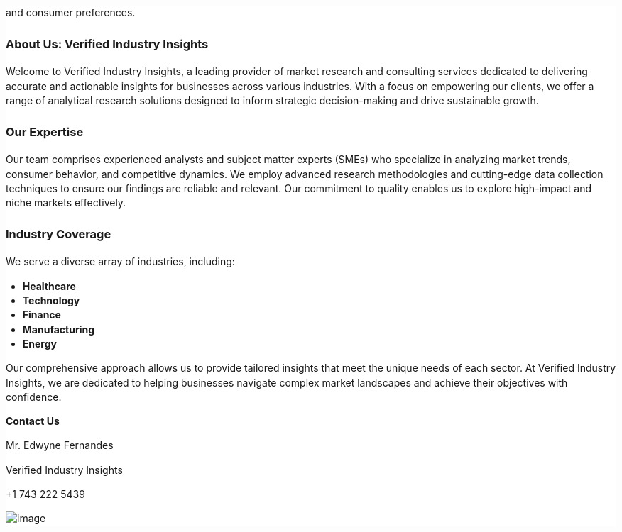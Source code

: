 and consumer preferences.</p><h3>About Us: Verified Industry Insights</h3><p>Welcome to Verified Industry Insights, a leading provider of market research and consulting services dedicated to delivering accurate and actionable insights for businesses across various industries. With a focus on empowering our clients, we offer a range of analytical research solutions designed to inform strategic decision-making and drive sustainable growth.</p><h3>Our Expertise</h3><p>Our team comprises experienced analysts and subject matter experts (SMEs) who specialize in analyzing market trends, consumer behavior, and competitive dynamics. We employ advanced research methodologies and cutting-edge data collection techniques to ensure our findings are reliable and relevant. Our commitment to quality enables us to explore high-impact and niche markets effectively.</p><h3>Industry Coverage</h3><p>We serve a diverse array of industries, including:</p><ul><li><strong>Healthcare</strong></li><li><strong>Technology</strong></li><li><strong>Finance</strong></li><li><strong>Manufacturing</strong></li><li><strong>Energy</strong></li></ul><p>Our comprehensive approach allows us to provide tailored insights that meet the unique needs of each sector. At Verified Industry Insights, we are dedicated to helping businesses navigate complex market landscapes and achieve their objectives with confidence.</p><p><strong>Contact Us</strong></p><p>Mr. Edwyne Fernandes</p><p><a href="https://www.verifiedindustryinsights.com/">Verified Industry Insights</a></p><p>+1 743 222 5439</p>
![image](https://github.com/user-attachments/assets/48f84784-2b88-496c-86c0-6242da50e194)
